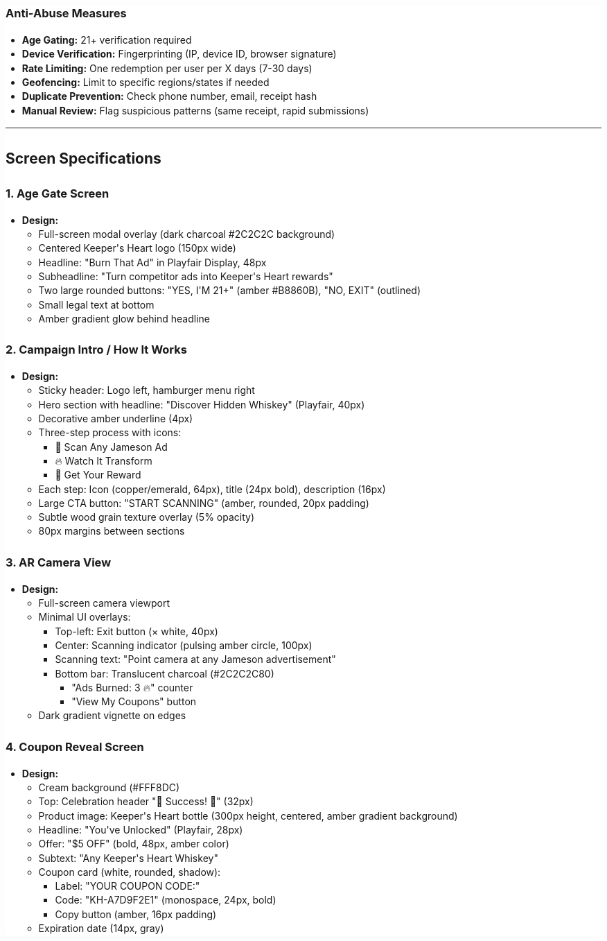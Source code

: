 ### Anti-Abuse Measures
- **Age Gating:** 21+ verification required
- **Device Verification:** Fingerprinting (IP, device ID, browser signature)
- **Rate Limiting:** One redemption per user per X days (7-30 days)
- **Geofencing:** Limit to specific regions/states if needed
- **Duplicate Prevention:** Check phone number, email, receipt hash
- **Manual Review:** Flag suspicious patterns (same receipt, rapid submissions)

---

## Screen Specifications

### 1. Age Gate Screen
- **Design:**
  - Full-screen modal overlay (dark charcoal #2C2C2C background)
  - Centered Keeper's Heart logo (150px wide)
  - Headline: "Burn That Ad" in Playfair Display, 48px
  - Subheadline: "Turn competitor ads into Keeper's Heart rewards"
  - Two large rounded buttons: "YES, I'M 21+" (amber #B8860B), "NO, EXIT" (outlined)
  - Small legal text at bottom
  - Amber gradient glow behind headline

### 2. Campaign Intro / How It Works
- **Design:**
  - Sticky header: Logo left, hamburger menu right
  - Hero section with headline: "Discover Hidden Whiskey" (Playfair, 40px)
  - Decorative amber underline (4px)
  - Three-step process with icons:
    - 📸 Scan Any Jameson Ad
    - 🔥 Watch It Transform
    - 🎁 Get Your Reward
  - Each step: Icon (copper/emerald, 64px), title (24px bold), description (16px)
  - Large CTA button: "START SCANNING" (amber, rounded, 20px padding)
  - Subtle wood grain texture overlay (5% opacity)
  - 80px margins between sections

### 3. AR Camera View
- **Design:**
  - Full-screen camera viewport
  - Minimal UI overlays:
    - Top-left: Exit button (× white, 40px)
    - Center: Scanning indicator (pulsing amber circle, 100px)
    - Scanning text: "Point camera at any Jameson advertisement"
    - Bottom bar: Translucent charcoal (#2C2C2C80)
      - "Ads Burned: 3 🔥" counter
      - "View My Coupons" button
  - Dark gradient vignette on edges

### 4. Coupon Reveal Screen
- **Design:**
  - Cream background (#FFF8DC)
  - Top: Celebration header "🎉 Success! 🎉" (32px)
  - Product image: Keeper's Heart bottle (300px height, centered, amber gradient background)
  - Headline: "You've Unlocked" (Playfair, 28px)
  - Offer: "$5 OFF" (bold, 48px, amber color)
  - Subtext: "Any Keeper's Heart Whiskey"
  - Coupon card (white, rounded, shadow):
    - Label: "YOUR COUPON CODE:"
    - Code: "KH-A7D9F2E1" (monospace, 24px, bold)
    - Copy button (amber, 16px padding)
  - Expiration date (14px, gray)